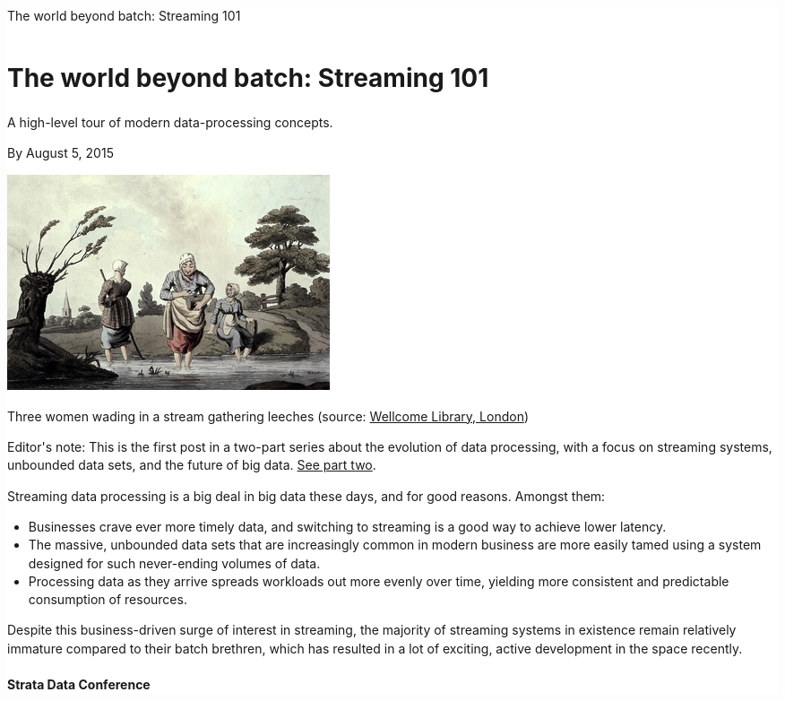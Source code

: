 The world beyond batch: Streaming 101

# The world beyond batch: Streaming 101

A high-level tour of modern data-processing concepts.

By
 August 5, 2015

![Three women wading in a stream gathering leeches](../_resources/b0f360cd99560fee8fa079081cb00bf9.jpg)

Three women wading in a stream gathering leeches (source: [Wellcome Library, London](http://catalogue.wellcomelibrary.org/record=b1180854))

Editor's note: This is the first post in a two-part series about the evolution of data processing, with a focus on streaming systems, unbounded data sets, and the future of big data. [See part two](https://www.oreilly.com/ideas/the-world-beyond-batch-streaming-102).

Streaming data processing is a big deal in big data these days, and for good reasons. Amongst them:

- Businesses crave ever more timely data, and switching to streaming is a good way to achieve lower latency.
- The massive, unbounded data sets that are increasingly common in modern business are more easily tamed using a system designed for such never-ending volumes of data.
- Processing data as they arrive spreads workloads out more evenly over time, yielding more consistent and predictable consumption of resources.

Despite this business-driven surge of interest in streaming, the majority of streaming systems in existence remain relatively immature compared to their batch brethren, which has resulted in a lot of exciting, active development in the space recently.

#### Strata Data Conference
